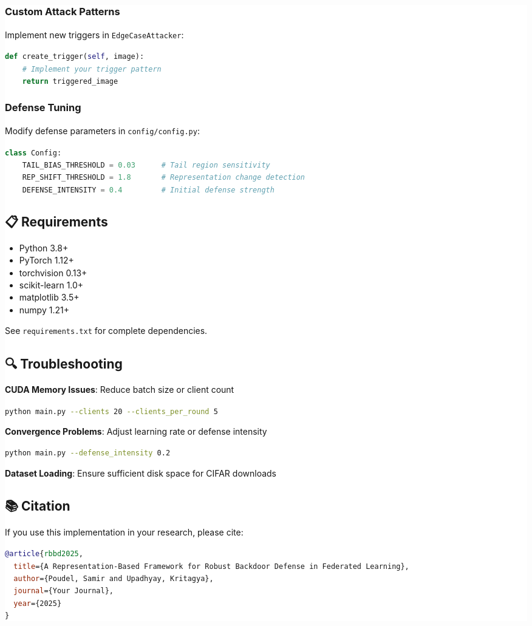### Custom Attack Patterns

Implement new triggers in `EdgeCaseAttacker`:

```python
def create_trigger(self, image):
    # Implement your trigger pattern
    return triggered_image
```

### Defense Tuning

Modify defense parameters in `config/config.py`:

```python
class Config:
    TAIL_BIAS_THRESHOLD = 0.03      # Tail region sensitivity
    REP_SHIFT_THRESHOLD = 1.8       # Representation change detection
    DEFENSE_INTENSITY = 0.4         # Initial defense strength
```

## 📋 Requirements

- Python 3.8+
- PyTorch 1.12+
- torchvision 0.13+  
- scikit-learn 1.0+
- matplotlib 3.5+
- numpy 1.21+

See `requirements.txt` for complete dependencies.

## 🔍 Troubleshooting

**CUDA Memory Issues**: Reduce batch size or client count
```bash
python main.py --clients 20 --clients_per_round 5
```

**Convergence Problems**: Adjust learning rate or defense intensity
```bash
python main.py --defense_intensity 0.2
```

**Dataset Loading**: Ensure sufficient disk space for CIFAR downloads

## 📚 Citation

If you use this implementation in your research, please cite:

```bibtex
@article{rbbd2025,
  title={A Representation-Based Framework for Robust Backdoor Defense in Federated Learning},
  author={Poudel, Samir and Upadhyay, Kritagya},
  journal={Your Journal},
  year={2025}
}
```
